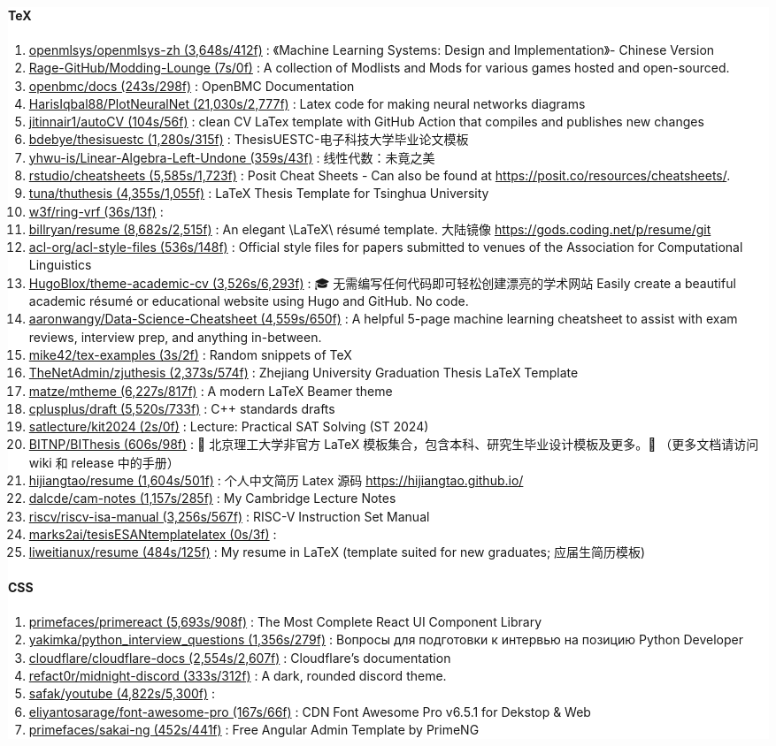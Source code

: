 #### TeX
1. [openmlsys/openmlsys-zh (3,648s/412f)](https://github.com/openmlsys/openmlsys-zh) : 《Machine Learning Systems: Design and Implementation》- Chinese Version
2. [Rage-GitHub/Modding-Lounge (7s/0f)](https://github.com/Rage-GitHub/Modding-Lounge) : A collection of Modlists and Mods for various games hosted and open-sourced.
3. [openbmc/docs (243s/298f)](https://github.com/openbmc/docs) : OpenBMC Documentation
4. [HarisIqbal88/PlotNeuralNet (21,030s/2,777f)](https://github.com/HarisIqbal88/PlotNeuralNet) : Latex code for making neural networks diagrams
5. [jitinnair1/autoCV (104s/56f)](https://github.com/jitinnair1/autoCV) : clean CV LaTex template with GitHub Action that compiles and publishes new changes
6. [bdebye/thesisuestc (1,280s/315f)](https://github.com/bdebye/thesisuestc) : ThesisUESTC-电子科技大学毕业论文模板
7. [yhwu-is/Linear-Algebra-Left-Undone (359s/43f)](https://github.com/yhwu-is/Linear-Algebra-Left-Undone) : 线性代数：未竟之美
8. [rstudio/cheatsheets (5,585s/1,723f)](https://github.com/rstudio/cheatsheets) : Posit Cheat Sheets - Can also be found at https://posit.co/resources/cheatsheets/.
9. [tuna/thuthesis (4,355s/1,055f)](https://github.com/tuna/thuthesis) : LaTeX Thesis Template for Tsinghua University
10. [w3f/ring-vrf (36s/13f)](https://github.com/w3f/ring-vrf) : 
11. [billryan/resume (8,682s/2,515f)](https://github.com/billryan/resume) : An elegant \LaTeX\ résumé template. 大陆镜像 https://gods.coding.net/p/resume/git
12. [acl-org/acl-style-files (536s/148f)](https://github.com/acl-org/acl-style-files) : Official style files for papers submitted to venues of the Association for Computational Linguistics
13. [HugoBlox/theme-academic-cv (3,526s/6,293f)](https://github.com/HugoBlox/theme-academic-cv) : 🎓 无需编写任何代码即可轻松创建漂亮的学术网站 Easily create a beautiful academic résumé or educational website using Hugo and GitHub. No code.
14. [aaronwangy/Data-Science-Cheatsheet (4,559s/650f)](https://github.com/aaronwangy/Data-Science-Cheatsheet) : A helpful 5-page machine learning cheatsheet to assist with exam reviews, interview prep, and anything in-between.
15. [mike42/tex-examples (3s/2f)](https://github.com/mike42/tex-examples) : Random snippets of TeX
16. [TheNetAdmin/zjuthesis (2,373s/574f)](https://github.com/TheNetAdmin/zjuthesis) : Zhejiang University Graduation Thesis LaTeX Template
17. [matze/mtheme (6,227s/817f)](https://github.com/matze/mtheme) : A modern LaTeX Beamer theme
18. [cplusplus/draft (5,520s/733f)](https://github.com/cplusplus/draft) : C++ standards drafts
19. [satlecture/kit2024 (2s/0f)](https://github.com/satlecture/kit2024) : Lecture: Practical SAT Solving (ST 2024)
20. [BITNP/BIThesis (606s/98f)](https://github.com/BITNP/BIThesis) : 📖 北京理工大学非官方 LaTeX 模板集合，包含本科、研究生毕业设计模板及更多。🎉 （更多文档请访问 wiki 和 release 中的手册）
21. [hijiangtao/resume (1,604s/501f)](https://github.com/hijiangtao/resume) : 个人中文简历 Latex 源码 https://hijiangtao.github.io/
22. [dalcde/cam-notes (1,157s/285f)](https://github.com/dalcde/cam-notes) : My Cambridge Lecture Notes
23. [riscv/riscv-isa-manual (3,256s/567f)](https://github.com/riscv/riscv-isa-manual) : RISC-V Instruction Set Manual
24. [marks2ai/tesisESANtemplatelatex (0s/3f)](https://github.com/marks2ai/tesisESANtemplatelatex) : 
25. [liweitianux/resume (484s/125f)](https://github.com/liweitianux/resume) : My resume in LaTeX (template suited for new graduates; 应届生简历模板)

#### CSS
1. [primefaces/primereact (5,693s/908f)](https://github.com/primefaces/primereact) : The Most Complete React UI Component Library
2. [yakimka/python_interview_questions (1,356s/279f)](https://github.com/yakimka/python_interview_questions) : Вопросы для подготовки к интервью на позицию Python Developer
3. [cloudflare/cloudflare-docs (2,554s/2,607f)](https://github.com/cloudflare/cloudflare-docs) : Cloudflare’s documentation
4. [refact0r/midnight-discord (333s/312f)](https://github.com/refact0r/midnight-discord) : A dark, rounded discord theme.
5. [safak/youtube (4,822s/5,300f)](https://github.com/safak/youtube) : 
6. [eliyantosarage/font-awesome-pro (167s/66f)](https://github.com/eliyantosarage/font-awesome-pro) : CDN Font Awesome Pro v6.5.1 for Dekstop & Web
7. [primefaces/sakai-ng (452s/441f)](https://github.com/primefaces/sakai-ng) : Free Angular Admin Template by PrimeNG
